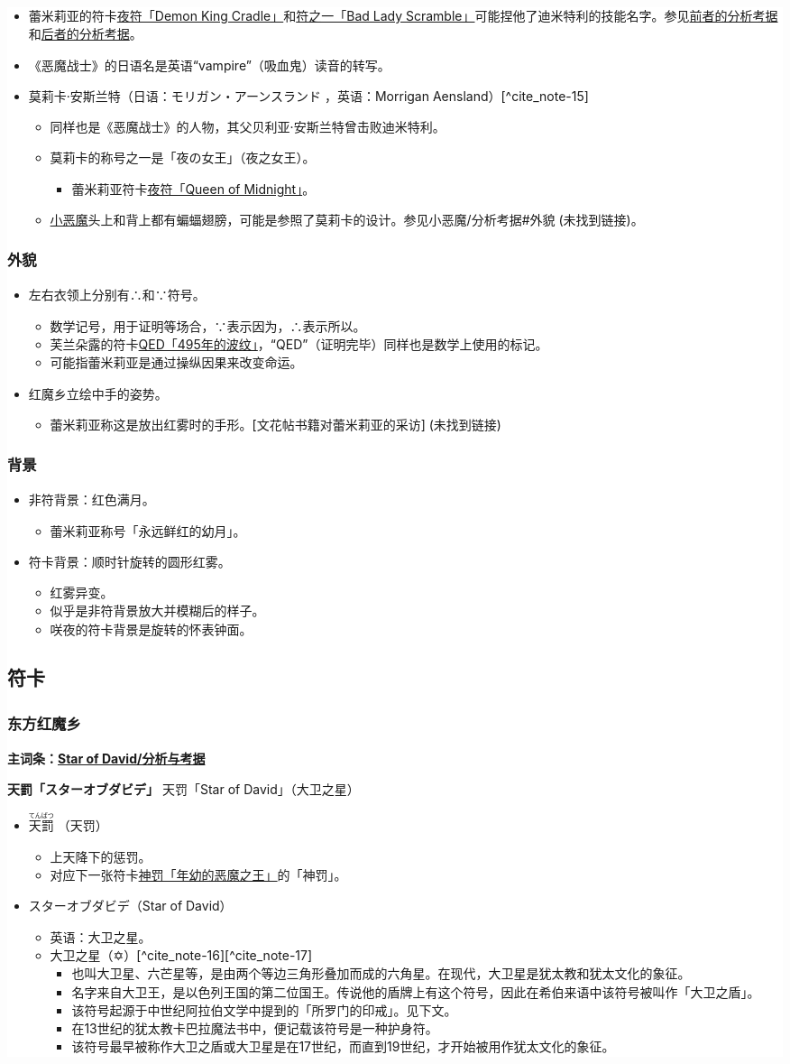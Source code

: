 
  - 蕾米莉亚的符卡[夜符「Demon King Cradle」](./夜符「Demon_King_Cradle」.md)和[符之一「Bad Lady Scramble」](./符之一「Bad_Lady_Scramble」.md)可能捏他了迪米特利的技能名字。参见[前者的分析考据](./Cradle-分析与考据.md)和[后者的分析考据](./Bad_Lady_Scramble-分析与考据.md)。
  - 《恶魔战士》的日语名是英语“vampire”（吸血鬼）读音的转写。


- 莫莉卡·安斯兰特（日语：モリガン・アーンスランド ，英语：Morrigan Aensland）[^cite_note-15]
  - 同样也是《恶魔战士》的人物，其父贝利亚·安斯兰特曾击败迪米特利。
  - 莫莉卡的称号之一是「夜の女王」（夜之女王）。
    - 蕾米莉亚符卡[夜符「Queen of Midnight」](./夜符「Queen_of_Midnight」.md)。

  - [小恶魔](./小恶魔.md)头上和背上都有蝙蝠翅膀，可能是参照了莫莉卡的设计。参见小恶魔/分析考据#外貌 (未找到链接)。



### 外貌
  
[](./文件-蕾米莉亚·斯卡蕾特（红魔乡立绘）.png.md)
  

- 左右衣领上分别有∴和∵符号。
  - 数学记号，用于证明等场合，∵表示因为，∴表示所以。
  - 芙兰朵露的符卡[QED「495年的波纹」](./QED「495年的波纹」.md)，“QED”（证明完毕）同样也是数学上使用的标记。
  - 可能指蕾米莉亚是通过操纵因果来改变命运。

- 红魔乡立绘中手的姿势。
  - 蕾米莉亚称这是放出红雾时的手形。&#91;文花帖书籍对蕾米莉亚的采访&#93; (未找到链接)



### 背景
- 非符背景：红色满月。
  - 蕾米莉亚称号「永远鲜红的幼月」。

- 符卡背景：顺时针旋转的圆形红雾。
  - 红雾异变。
  - 似乎是非符背景放大并模糊后的样子。
  - 咲夜的符卡背景是旋转的怀表钟面。



## 符卡

### 东方红魔乡
  
 **主词条：[Star of David/分析与考据](./Star_of_David-分析与考据.md)** 
  
  
 **天罰「スターオブダビデ」**  天罚「Star of David」（大卫之星）
  

- <ruby lang="ja"><rb>天罰</rb><rp> (</rp><rt>てんばつ</rt><rp>) </rp></ruby>
（天罚）
  - 上天降下的惩罚。
  - 对应下一张符卡[神罚「年幼的恶魔之王」](./神罚「年幼的恶魔之王」.md)的「神罚」。

- スターオブダビデ（Star of David）
  - 英语：大卫之星。
  - 大卫之星（✡︎）[^cite_note-16][^cite_note-17]
    - 也叫大卫星、六芒星等，是由两个等边三角形叠加而成的六角星。在现代，大卫星是犹太教和犹太文化的象征。
    - 名字来自大卫王，是以色列王国的第二位国王。传说他的盾牌上有这个符号，因此在希伯来语中该符号被叫作「大卫之盾」。
    - 该符号起源于中世纪阿拉伯文学中提到的「所罗门的印戒」。见下文。
    - 在13世纪的犹太教卡巴拉魔法书中，便记载该符号是一种护身符。
    - 该符号最早被称作大卫之盾或大卫星是在17世纪，而直到19世纪，才开始被用作犹太文化的象征。


[^cite_note-1]: 英文维基百科：[Lemures](https://en.wikipedia.org/wiki/en:Lemures)